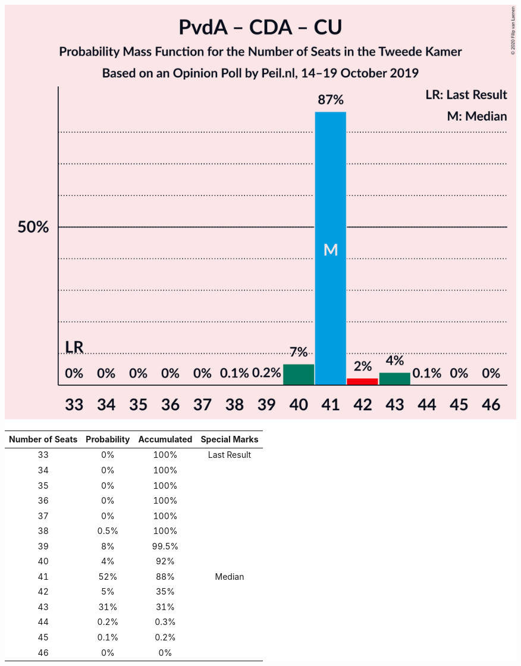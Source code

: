 ![Graph with seats probability mass function not yet produced](2019-10-19-Peilnl-coalitions-seats-pmf-pvda–cda–cu.png "Seats Probability Mass Function")

| Number of Seats | Probability | Accumulated | Special Marks |
|:---------------:|:-----------:|:-----------:|:-------------:|
| 33 | 0% | 100% | Last Result |
| 34 | 0% | 100% |  |
| 35 | 0% | 100% |  |
| 36 | 0% | 100% |  |
| 37 | 0% | 100% |  |
| 38 | 0.5% | 100% |  |
| 39 | 8% | 99.5% |  |
| 40 | 4% | 92% |  |
| 41 | 52% | 88% | Median |
| 42 | 5% | 35% |  |
| 43 | 31% | 31% |  |
| 44 | 0.2% | 0.3% |  |
| 45 | 0.1% | 0.2% |  |
| 46 | 0% | 0% |  |

